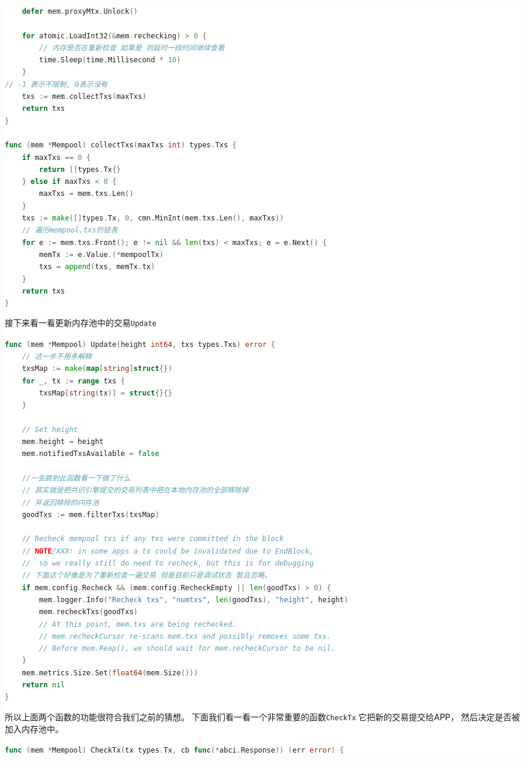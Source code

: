 ```go
	defer mem.proxyMtx.Unlock()

	for atomic.LoadInt32(&mem.rechecking) > 0 {
		// 内存是否在重新检查 如果是 则延时一段时间继续查看
		time.Sleep(time.Millisecond * 10)
	}
// -1 表示不限制, 0表示没有
	txs := mem.collectTxs(maxTxs)
	return txs
}

func (mem *Mempool) collectTxs(maxTxs int) types.Txs {
	if maxTxs == 0 {
		return []types.Tx{}
	} else if maxTxs < 0 {
		maxTxs = mem.txs.Len()
	}
	txs := make([]types.Tx, 0, cmn.MinInt(mem.txs.Len(), maxTxs))
	// 遍历mempool.txs的链表 
	for e := mem.txs.Front(); e != nil && len(txs) < maxTxs; e = e.Next() {
		memTx := e.Value.(*mempoolTx)
		txs = append(txs, memTx.tx)
	}
	return txs
}

```
接下来看一看更新内存池中的交易`Update`
```go
func (mem *Mempool) Update(height int64, txs types.Txs) error {
	// 这一步不用多解释
	txsMap := make(map[string]struct{})
	for _, tx := range txs {
		txsMap[string(tx)] = struct{}{}
	}

	// Set height
	mem.height = height
	mem.notifiedTxsAvailable = false

	//一会跳到此函数看一下做了什么
	// 其实就是把共识引擎提交的交易列表中把在本地内存池的全部移除掉
	// 并返回移除的内存池
	goodTxs := mem.filterTxs(txsMap)
	
	// Recheck mempool txs if any txs were committed in the block
	// NOTE/XXX: in some apps a tx could be invalidated due to EndBlock,
	//	so we really still do need to recheck, but this is for debugging
	// 下面这个好像是为了重新检查一遍交易 但是目前只是调试状态 暂且忽略。 
	if mem.config.Recheck && (mem.config.RecheckEmpty || len(goodTxs) > 0) {
		mem.logger.Info("Recheck txs", "numtxs", len(goodTxs), "height", height)
		mem.recheckTxs(goodTxs)
		// At this point, mem.txs are being rechecked.
		// mem.recheckCursor re-scans mem.txs and possibly removes some txs.
		// Before mem.Reap(), we should wait for mem.recheckCursor to be nil.
	}
	mem.metrics.Size.Set(float64(mem.Size()))
	return nil
}
```
所以上面两个函数的功能很符合我们之前的猜想。
下面我们看一看一个非常重要的函数`CheckTx` 它把新的交易提交给APP， 然后决定是否被加入内存池中。
```go
func (mem *Mempool) CheckTx(tx types.Tx, cb func(*abci.Response)) (err error) {
```